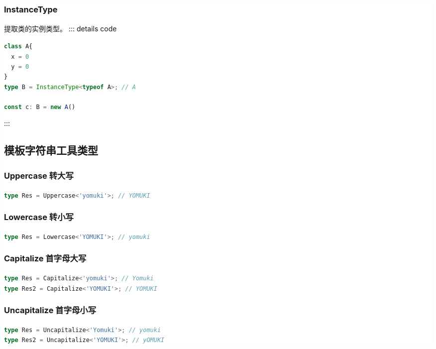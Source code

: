### InstanceType<Type>

提取类的实例类型。
::: details code

```ts
class A{
  x = 0
  y = 0
}
type B = InstanceType<typeof A>; // A

const c: B = new A()
```

:::

## 模板字符串工具类型

### Uppercase<Type> 转大写

```ts
type Res = Uppercase<'yomuki'>; // YOMUKI
```

### Lowercase<Type> 转小写

```ts
type Res = Lowercase<'YOMUKI'>; // yomuki
```

### Capitalize<Type> 首字母大写

```ts
type Res = Capitalize<'yomuki'>; // Yomuki
type Res2 = Capitalize<'YOMUKI'>; // YOMUKI
```

### Uncapitalize<Type> 首字母小写

```ts
type Res = Uncapitalize<'Yomuki'>; // yomuki
type Res2 = Uncapitalize<'YOMUKI'>; // yOMUKI
```
